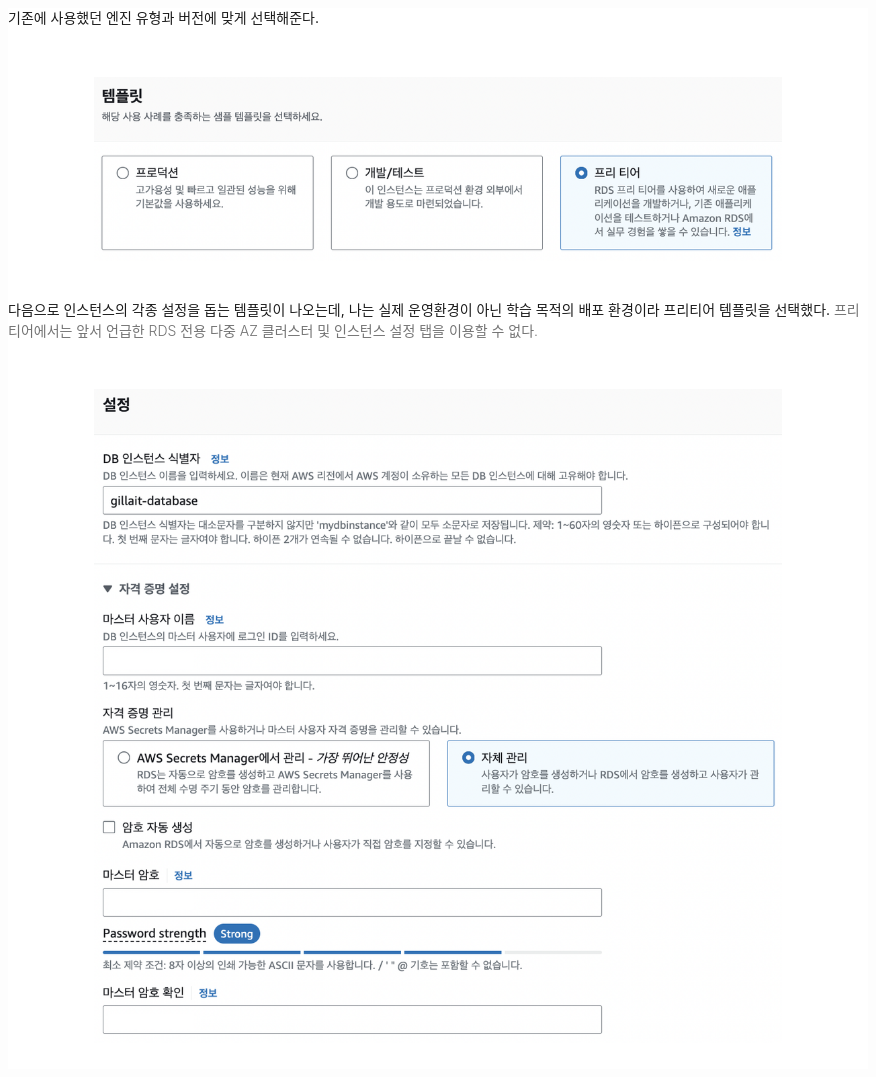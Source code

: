 기존에 사용했던 엔진 유형과 버전에 맞게 선택해준다.

<br><center><img src="../../../static/img/241202/rds/rds-create-2-freetier.png" width="80%"></center><br>

다음으로 인스턴스의 각종 설정을 돕는 템플릿이 나오는데, 나는 실제 운영환경이 아닌 학습 목적의 배포 환경이라 프리티어 템플릿을 선택했다. <span style="color:#737373; font-size:14px; font-weight:300;"> 프리티어에서는 앞서 언급한 RDS 전용 다중 AZ 클러스터 및 인스턴스 설정 탭을 이용할 수 없다. </span>

<br><center><img src="../../../static/img/241202/rds/rds-create-3.png" width="80%"></center><br>
